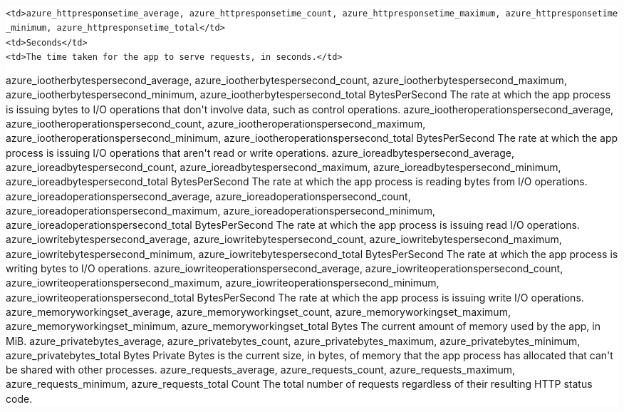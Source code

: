    <td>azure_httpresponsetime_average, azure_httpresponsetime_count, azure_httpresponsetime_maximum, azure_httpresponsetime_minimum, azure_httpresponsetime_total</td>
    <td>Seconds</td>
    <td>The time taken for the app to serve requests, in seconds.</td>
  </tr>
  <tr>
    <td>azure_iootherbytespersecond_average, azure_iootherbytespersecond_count, azure_iootherbytespersecond_maximum, azure_iootherbytespersecond_minimum, azure_iootherbytespersecond_total</td>
    <td>BytesPerSecond</td>
    <td>The rate at which the app process is issuing bytes to I/O operations that don't involve data, such as control operations.</td>
  </tr>
  <tr>
    <td>azure_iootheroperationspersecond_average, azure_iootheroperationspersecond_count, azure_iootheroperationspersecond_maximum, azure_iootheroperationspersecond_minimum, azure_iootheroperationspersecond_total</td>
    <td>BytesPerSecond</td>
    <td>The rate at which the app process is issuing I/O operations that aren't read or write operations.</td>
  </tr>
  <tr>
    <td>azure_ioreadbytespersecond_average, azure_ioreadbytespersecond_count, azure_ioreadbytespersecond_maximum, azure_ioreadbytespersecond_minimum, azure_ioreadbytespersecond_total</td>
    <td>BytesPerSecond</td>
    <td>The rate at which the app process is reading bytes from I/O operations.</td>
  </tr>
  <tr>
    <td>azure_ioreadoperationspersecond_average, azure_ioreadoperationspersecond_count, azure_ioreadoperationspersecond_maximum, azure_ioreadoperationspersecond_minimum, azure_ioreadoperationspersecond_total</td>
    <td>BytesPerSecond</td>
    <td>The rate at which the app process is issuing read I/O operations.</td>
  </tr>
  <tr>
    <td>azure_iowritebytespersecond_average, azure_iowritebytespersecond_count, azure_iowritebytespersecond_maximum, azure_iowritebytespersecond_minimum, azure_iowritebytespersecond_total</td>
    <td>BytesPerSecond</td>
    <td>The rate at which the app process is writing bytes to I/O operations.</td>
  </tr>
  <tr>
    <td>azure_iowriteoperationspersecond_average, azure_iowriteoperationspersecond_count, azure_iowriteoperationspersecond_maximum, azure_iowriteoperationspersecond_minimum, azure_iowriteoperationspersecond_total</td>
    <td>BytesPerSecond</td>
    <td>The rate at which the app process is issuing write I/O operations.</td>
  </tr>
  <tr>
    <td>azure_memoryworkingset_average, azure_memoryworkingset_count, azure_memoryworkingset_maximum, azure_memoryworkingset_minimum, azure_memoryworkingset_total</td>
    <td>Bytes</td>
    <td>The current amount of memory used by the app, in MiB.</td>
  </tr>
  <tr>
    <td>azure_privatebytes_average, azure_privatebytes_count, azure_privatebytes_maximum, azure_privatebytes_minimum, azure_privatebytes_total</td>
    <td>Bytes</td>
    <td>Private Bytes is the current size, in bytes, of memory that the app process has allocated that can't be shared with other processes.</td>
  </tr>
  <tr>
    <td>azure_requests_average, azure_requests_count, azure_requests_maximum, azure_requests_minimum, azure_requests_total</td>
    <td>Count</td>
    <td>The total number of requests regardless of their resulting HTTP status code.</td>